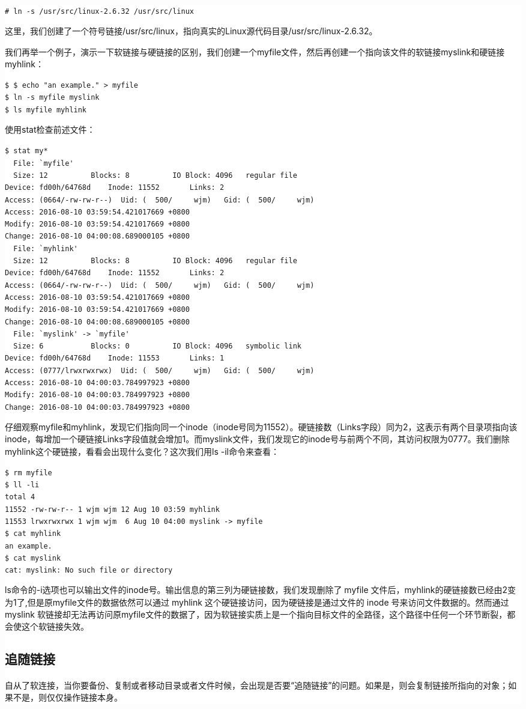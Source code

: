     # ln -s /usr/src/linux-2.6.32 /usr/src/linux
这里，我们创建了一个符号链接/usr/src/linux，指向真实的Linux源代码目录/usr/src/linux-2.6.32。

我们再举一个例子，演示一下软链接与硬链接的区别，我们创建一个myfile文件，然后再创建一个指向该文件的软链接myslink和硬链接myhlink：

    $ $ echo "an example." > myfile
    $ ln -s myfile myslink
    $ ls myfile myhlink
使用stat检查前述文件：

    $ stat my*
      File: `myfile'
      Size: 12          Blocks: 8          IO Block: 4096   regular file
    Device: fd00h/64768d    Inode: 11552       Links: 2
    Access: (0664/-rw-rw-r--)  Uid: (  500/     wjm)   Gid: (  500/     wjm)
    Access: 2016-08-10 03:59:54.421017669 +0800
    Modify: 2016-08-10 03:59:54.421017669 +0800
    Change: 2016-08-10 04:00:08.689000105 +0800
      File: `myhlink'
      Size: 12          Blocks: 8          IO Block: 4096   regular file
    Device: fd00h/64768d    Inode: 11552       Links: 2
    Access: (0664/-rw-rw-r--)  Uid: (  500/     wjm)   Gid: (  500/     wjm)
    Access: 2016-08-10 03:59:54.421017669 +0800
    Modify: 2016-08-10 03:59:54.421017669 +0800
    Change: 2016-08-10 04:00:08.689000105 +0800
      File: `myslink' -> `myfile'
      Size: 6           Blocks: 0          IO Block: 4096   symbolic link
    Device: fd00h/64768d    Inode: 11553       Links: 1
    Access: (0777/lrwxrwxrwx)  Uid: (  500/     wjm)   Gid: (  500/     wjm)
    Access: 2016-08-10 04:00:03.784997923 +0800
    Modify: 2016-08-10 04:00:03.784997923 +0800
    Change: 2016-08-10 04:00:03.784997923 +0800
仔细观察myfile和myhlink，发现它们指向同一个inode（inode号同为11552）。硬链接数（Links字段）同为2，这表示有两个目录项指向该inode，每增加一个硬链接Links字段值就会增加1。而myslink文件，我们发现它的inode号与前两个不同，其访问权限为0777。我们删除myhlink这个硬链接，看看会出现什么变化？这次我们用ls -il命令来查看：

    $ rm myfile
    $ ll -li
    total 4
    11552 -rw-rw-r-- 1 wjm wjm 12 Aug 10 03:59 myhlink
    11553 lrwxrwxrwx 1 wjm wjm  6 Aug 10 04:00 myslink -> myfile
    $ cat myhlink
    an example.
    $ cat myslink
    cat: myslink: No such file or directory
ls命令的-i选项也可以输出文件的inode号。输出信息的第三列为硬链接数，我们发现删除了 myfile 文件后，myhlink的硬链接数已经由2变为1了,但是原myfile文件的数据依然可以通过 myhlink 这个硬链接访问，因为硬链接是通过文件的 inode 号来访问文件数据的。然而通过 myslink 软链接却无法再访问原myfile文件的数据了，因为软链接实质上是一个指向目标文件的全路径，这个路径中任何一个环节断裂，都会使这个软链接失效。

## 追随链接
自从了软连接，当你要备份、复制或者移动目录或者文件时候，会出现是否要“追随链接”的问题。如果是，则会复制链接所指向的对象；如果不是，则仅仅操作链接本身。

